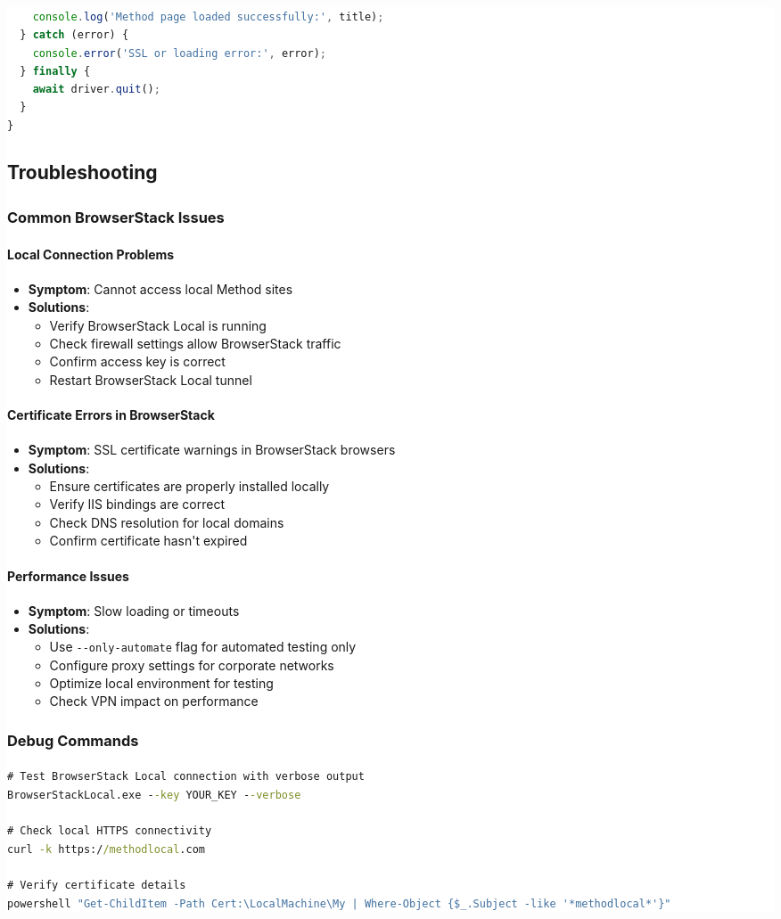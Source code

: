 ```javascript
    console.log('Method page loaded successfully:', title);
  } catch (error) {
    console.error('SSL or loading error:', error);
  } finally {
    await driver.quit();
  }
}
```

## Troubleshooting

### Common BrowserStack Issues

#### Local Connection Problems
- **Symptom**: Cannot access local Method sites
- **Solutions**:
  - Verify BrowserStack Local is running
  - Check firewall settings allow BrowserStack traffic
  - Confirm access key is correct
  - Restart BrowserStack Local tunnel

#### Certificate Errors in BrowserStack
- **Symptom**: SSL certificate warnings in BrowserStack browsers
- **Solutions**:
  - Ensure certificates are properly installed locally
  - Verify IIS bindings are correct
  - Check DNS resolution for local domains
  - Confirm certificate hasn't expired

#### Performance Issues
- **Symptom**: Slow loading or timeouts
- **Solutions**:
  - Use `--only-automate` flag for automated testing only
  - Configure proxy settings for corporate networks
  - Optimize local environment for testing
  - Check VPN impact on performance

### Debug Commands

```cmd
# Test BrowserStack Local connection with verbose output
BrowserStackLocal.exe --key YOUR_KEY --verbose

# Check local HTTPS connectivity
curl -k https://methodlocal.com

# Verify certificate details
powershell "Get-ChildItem -Path Cert:\LocalMachine\My | Where-Object {$_.Subject -like '*methodlocal*'}"
```
